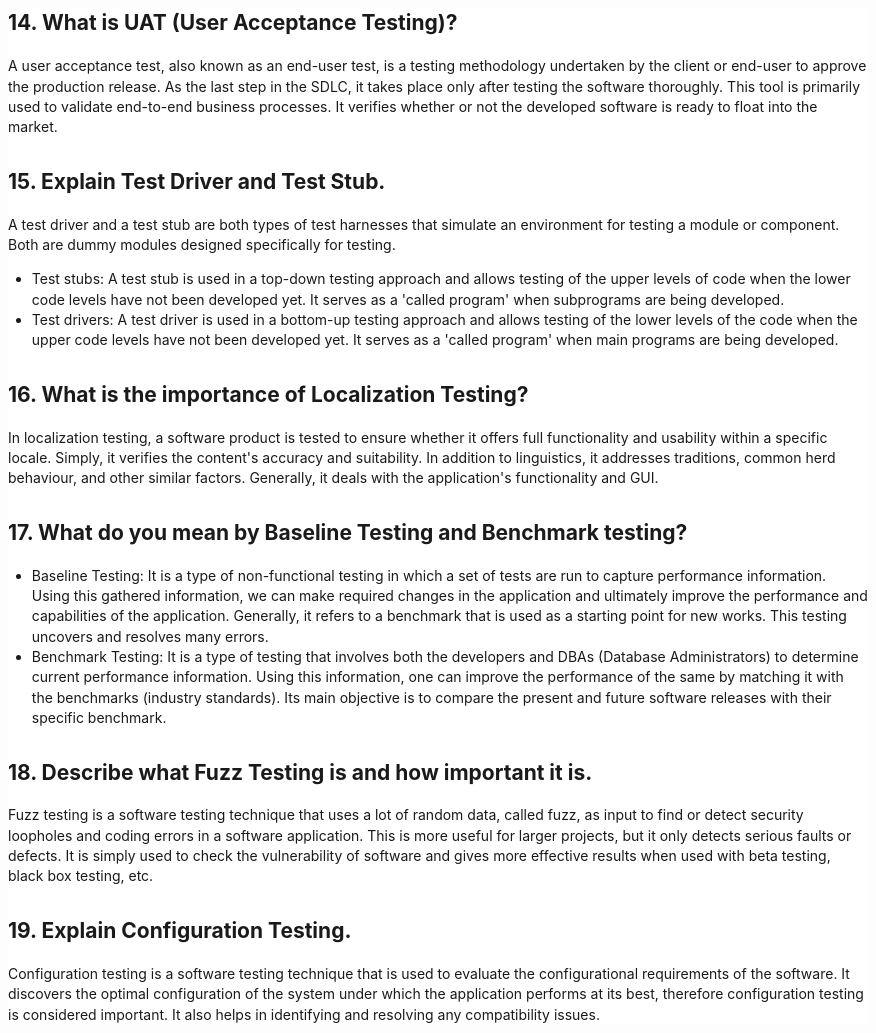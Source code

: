 ## 14. What is UAT (User Acceptance Testing)?

A user acceptance test, also known as an end-user test, is a testing methodology undertaken by the client or end-user to approve the production release. As the last step in the SDLC, it takes place only after testing the software thoroughly. This tool is primarily used to validate end-to-end business processes. It verifies whether or not the developed software is ready to float into the market.

## 15. Explain Test Driver and Test Stub.

A test driver and a test stub are both types of test harnesses that simulate an environment for testing a module or component. Both are dummy modules designed specifically for testing.
 - Test stubs: A test stub is used in a top-down testing approach and allows testing of the upper levels of code when the lower code levels have not been developed yet. It serves as a 'called program' when subprograms are being developed. 
 - Test drivers: A test driver is used in a bottom-up testing approach and allows testing of the lower levels of the code when the upper code levels have not been developed yet. It serves as a 'called program' when main programs are being developed.

## 16. What is the importance of Localization Testing?
In localization testing, a software product is tested to ensure whether it offers full functionality and usability within a specific locale. Simply, it verifies the content's accuracy and suitability. In addition to linguistics, it addresses traditions, common herd behaviour, and other similar factors. Generally, it deals with the application's functionality and GUI.

## 17. What do you mean by Baseline Testing and Benchmark testing?
- Baseline Testing: It is a type of non-functional testing in which a set of tests are run to capture performance information. Using this gathered information, we can make required changes in the application and ultimately improve the performance and capabilities of the application. Generally, it refers to a benchmark that is used as a starting point for new works. This testing uncovers and resolves many errors.
- Benchmark Testing: It is a type of testing that involves both the developers and DBAs (Database Administrators) to determine current performance information. Using this information, one can improve the performance of the same by matching it with the benchmarks (industry standards). Its main objective is to compare the present and future software releases with their specific benchmark.

## 18. Describe what Fuzz Testing is and how important it is.
Fuzz testing is a software testing technique that uses a lot of random data, called fuzz, as input to find or detect security loopholes and coding errors in a software application. This is more useful for larger projects, but it only detects serious faults or defects. It is simply used to check the vulnerability of software and gives more effective results when used with beta testing, black box testing, etc.

## 19. Explain Configuration Testing.
Configuration testing is a software testing technique that is used to evaluate the configurational requirements of the software. It discovers the optimal configuration of the system under which the application performs at its best, therefore configuration testing is considered important. It also helps in identifying and resolving any compatibility issues.
